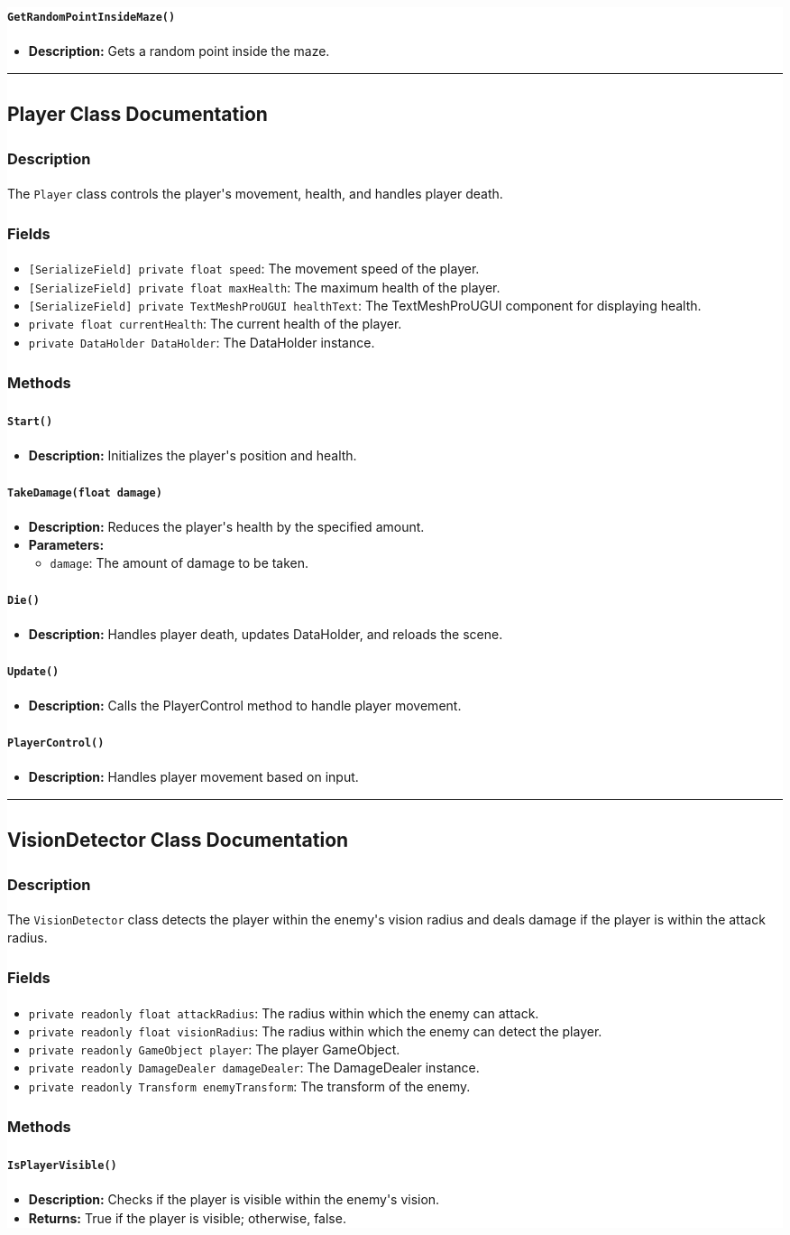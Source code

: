 #### `GetRandomPointInsideMaze()`
- **Description:** Gets a random point inside the maze.

---

## Player Class Documentation

### Description
The `Player` class controls the player's movement, health, and handles player death.

### Fields

- `[SerializeField] private float speed`: The movement speed of the player.
- `[SerializeField] private float maxHealth`: The maximum health of the player.
- `[SerializeField] private TextMeshProUGUI healthText`: The TextMeshProUGUI component for displaying health.
- `private float currentHealth`: The current health of the player.
- `private DataHolder DataHolder`: The DataHolder instance.

### Methods

#### `Start()`
- **Description:** Initializes the player's position and health.

#### `TakeDamage(float damage)`
- **Description:** Reduces the player's health by the specified amount.
- **Parameters:**
  - `damage`: The amount of damage to be taken.

#### `Die()`
- **Description:** Handles player death, updates DataHolder, and reloads the scene.

#### `Update()`
- **Description:** Calls the PlayerControl method to handle player movement.

#### `PlayerControl()`
- **Description:** Handles player movement based on input.

---

## VisionDetector Class Documentation

### Description
The `VisionDetector` class detects the player within the enemy's vision radius and deals damage if the player is within the attack radius.

### Fields

- `private readonly float attackRadius`: The radius within which the enemy can attack.
- `private readonly float visionRadius`: The radius within which the enemy can detect the player.
- `private readonly GameObject player`: The player GameObject.
- `private readonly DamageDealer damageDealer`: The DamageDealer instance.
- `private readonly Transform enemyTransform`: The transform of the enemy.

### Methods

#### `IsPlayerVisible()`
- **Description:** Checks if the player is visible within the enemy's vision.
- **Returns:** True if the player is visible; otherwise, false.
